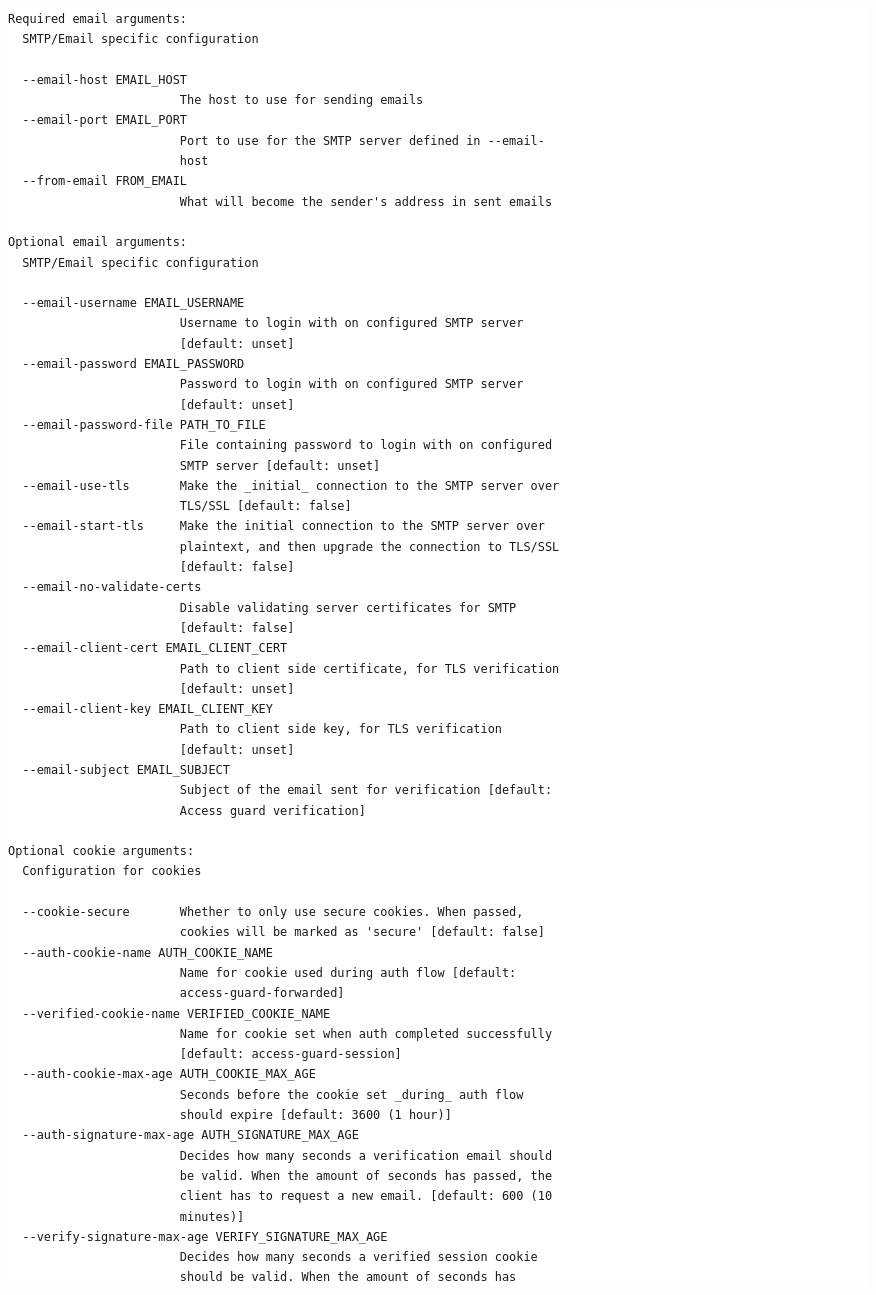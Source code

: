 ```console
Required email arguments:
  SMTP/Email specific configuration

  --email-host EMAIL_HOST
                        The host to use for sending emails
  --email-port EMAIL_PORT
                        Port to use for the SMTP server defined in --email-
                        host
  --from-email FROM_EMAIL
                        What will become the sender's address in sent emails

Optional email arguments:
  SMTP/Email specific configuration

  --email-username EMAIL_USERNAME
                        Username to login with on configured SMTP server
                        [default: unset]
  --email-password EMAIL_PASSWORD
                        Password to login with on configured SMTP server
                        [default: unset]
  --email-password-file PATH_TO_FILE
                        File containing password to login with on configured
                        SMTP server [default: unset]
  --email-use-tls       Make the _initial_ connection to the SMTP server over
                        TLS/SSL [default: false]
  --email-start-tls     Make the initial connection to the SMTP server over
                        plaintext, and then upgrade the connection to TLS/SSL
                        [default: false]
  --email-no-validate-certs
                        Disable validating server certificates for SMTP
                        [default: false]
  --email-client-cert EMAIL_CLIENT_CERT
                        Path to client side certificate, for TLS verification
                        [default: unset]
  --email-client-key EMAIL_CLIENT_KEY
                        Path to client side key, for TLS verification
                        [default: unset]
  --email-subject EMAIL_SUBJECT
                        Subject of the email sent for verification [default:
                        Access guard verification]

Optional cookie arguments:
  Configuration for cookies

  --cookie-secure       Whether to only use secure cookies. When passed,
                        cookies will be marked as 'secure' [default: false]
  --auth-cookie-name AUTH_COOKIE_NAME
                        Name for cookie used during auth flow [default:
                        access-guard-forwarded]
  --verified-cookie-name VERIFIED_COOKIE_NAME
                        Name for cookie set when auth completed successfully
                        [default: access-guard-session]
  --auth-cookie-max-age AUTH_COOKIE_MAX_AGE
                        Seconds before the cookie set _during_ auth flow
                        should expire [default: 3600 (1 hour)]
  --auth-signature-max-age AUTH_SIGNATURE_MAX_AGE
                        Decides how many seconds a verification email should
                        be valid. When the amount of seconds has passed, the
                        client has to request a new email. [default: 600 (10
                        minutes)]
  --verify-signature-max-age VERIFY_SIGNATURE_MAX_AGE
                        Decides how many seconds a verified session cookie
                        should be valid. When the amount of seconds has
```